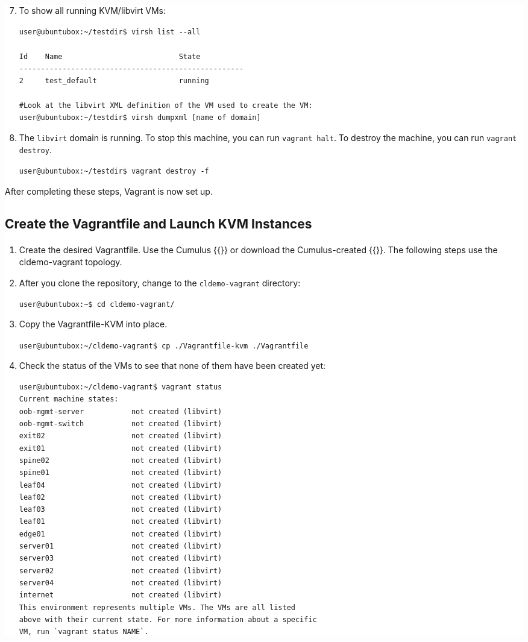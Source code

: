 7. To show all running KVM/libvirt VMs:  

   ```
   user@ubuntubox:~/testdir$ virsh list --all

   Id    Name                           State
   ----------------------------------------------------
   2     test_default                   running

   #Look at the libvirt XML definition of the VM used to create the VM:
   user@ubuntubox:~/testdir$ virsh dumpxml [name of domain]
   ```

8. The `libvirt` domain is running. To stop this machine, you can run `vagrant halt`. To destroy the machine, you can run `vagrant destroy`.

   ```
   user@ubuntubox:~/testdir$ vagrant destroy -f
   ```

After completing these steps, Vagrant is now set up.

## Create the Vagrantfile and Launch KVM Instances

1. Create the desired Vagrantfile. Use the Cumulus {{<exlink url="https://github.com/CumulusNetworks/topology_converter" text="topology converter">}} or download the Cumulus-created {{<exlink url="https://github.com/CumulusNetworks/cldemo-vagrant" text="cldemo-vagrant">}}. The following steps use the cldemo-vagrant topology.

2. After you clone the repository, change to the `cldemo-vagrant` directory:

   ```
   user@ubuntubox:~$ cd cldemo-vagrant/
   ```

3. Copy the Vagrantfile-KVM into place.

   ```
   user@ubuntubox:~/cldemo-vagrant$ cp ./Vagrantfile-kvm ./Vagrantfile
   ```

4. Check the status of the VMs to see that none of them have been created yet:

   ```
   user@ubuntubox:~/cldemo-vagrant$ vagrant status
   Current machine states:
   oob-mgmt-server           not created (libvirt)
   oob-mgmt-switch           not created (libvirt)
   exit02                    not created (libvirt)
   exit01                    not created (libvirt)
   spine02                   not created (libvirt)
   spine01                   not created (libvirt)
   leaf04                    not created (libvirt)
   leaf02                    not created (libvirt)
   leaf03                    not created (libvirt)
   leaf01                    not created (libvirt)
   edge01                    not created (libvirt)
   server01                  not created (libvirt)
   server03                  not created (libvirt)
   server02                  not created (libvirt)
   server04                  not created (libvirt)
   internet                  not created (libvirt)
   This environment represents multiple VMs. The VMs are all listed
   above with their current state. For more information about a specific
   VM, run `vagrant status NAME`.
   ```

